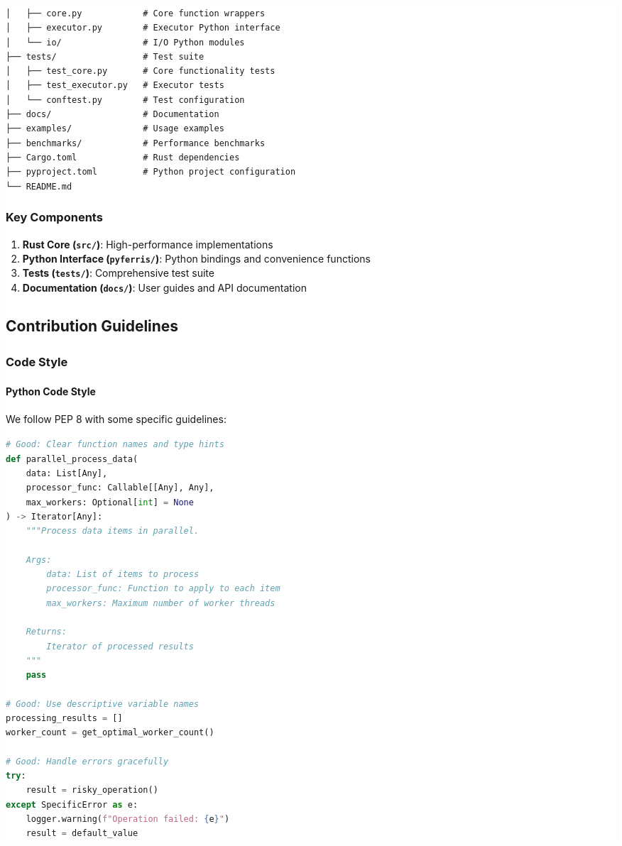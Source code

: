 ```
│   ├── core.py            # Core function wrappers
│   ├── executor.py        # Executor Python interface
│   └── io/                # I/O Python modules
├── tests/                 # Test suite
│   ├── test_core.py       # Core functionality tests
│   ├── test_executor.py   # Executor tests
│   └── conftest.py        # Test configuration
├── docs/                  # Documentation
├── examples/              # Usage examples
├── benchmarks/            # Performance benchmarks
├── Cargo.toml             # Rust dependencies
├── pyproject.toml         # Python project configuration
└── README.md
```

### Key Components

1. **Rust Core (`src/`)**: High-performance implementations
2. **Python Interface (`pyferris/`)**: Python bindings and convenience functions
3. **Tests (`tests/`)**: Comprehensive test suite
4. **Documentation (`docs/`)**: User guides and API documentation

## Contribution Guidelines

### Code Style

#### Python Code Style

We follow PEP 8 with some specific guidelines:

```python
# Good: Clear function names and type hints
def parallel_process_data(
    data: List[Any], 
    processor_func: Callable[[Any], Any],
    max_workers: Optional[int] = None
) -> Iterator[Any]:
    """Process data items in parallel.
    
    Args:
        data: List of items to process
        processor_func: Function to apply to each item
        max_workers: Maximum number of worker threads
        
    Returns:
        Iterator of processed results
    """
    pass

# Good: Use descriptive variable names
processing_results = []
worker_count = get_optimal_worker_count()

# Good: Handle errors gracefully
try:
    result = risky_operation()
except SpecificError as e:
    logger.warning(f"Operation failed: {e}")
    result = default_value
```
